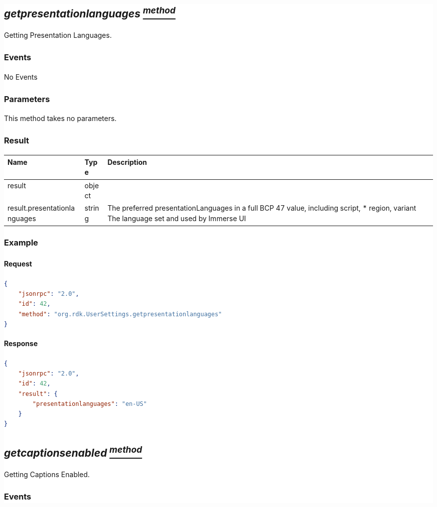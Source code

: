 <a name="method.getpresentationlanguages"></a>
## *getpresentationlanguages [<sup>method</sup>](#head.Methods)*

Getting Presentation Languages.

### Events

No Events

### Parameters

This method takes no parameters.

### Result

| Name | Type | Description |
| :-------- | :-------- | :-------- |
| result | object |  |
| result.presentationlanguages | string | The preferred presentationLanguages in a full BCP 47 value, including script, * region, variant The language set and used by Immerse UI |

### Example

#### Request

```json
{
    "jsonrpc": "2.0",
    "id": 42,
    "method": "org.rdk.UserSettings.getpresentationlanguages"
}
```

#### Response

```json
{
    "jsonrpc": "2.0",
    "id": 42,
    "result": {
        "presentationlanguages": "en-US"
    }
}
```

<a name="method.getcaptionsenabled"></a>
## *getcaptionsenabled [<sup>method</sup>](#head.Methods)*

Getting Captions Enabled.

### Events
